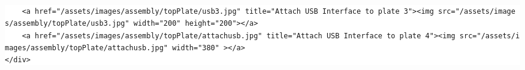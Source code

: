        <a href="/assets/images/assembly/topPlate/usb3.jpg" title="Attach USB Interface to plate 3"><img src="/assets/images/assembly/topPlate/usb3.jpg" width="200" height="200"></a>
        <a href="/assets/images/assembly/topPlate/attachusb.jpg" title="Attach USB Interface to plate 4"><img src="/assets/images/assembly/topPlate/attachusb.jpg" width="380" ></a>
    </div>
